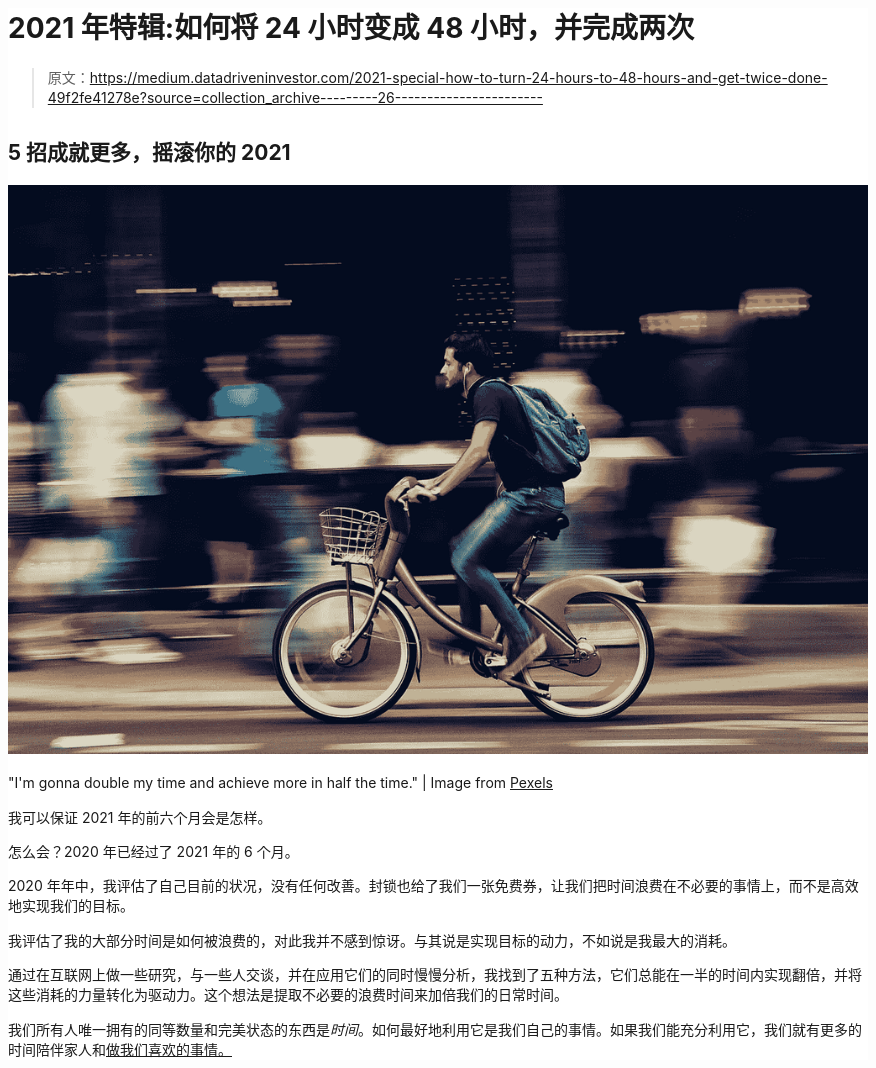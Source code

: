 # 2021 年特辑:如何将 24 小时变成 48 小时，并完成两次

> 原文：<https://medium.datadriveninvestor.com/2021-special-how-to-turn-24-hours-to-48-hours-and-get-twice-done-49f2fe41278e?source=collection_archive---------26----------------------->

## 5 招成就更多，摇滚你的 2021

![](img/8116cce1108db5c3c3181d5a3caaa594.png)

"I'm gonna double my time and achieve more in half the time." | Image from [Pexels](https://www.pexels.com/)

我可以保证 2021 年的前六个月会是怎样。

怎么会？2020 年已经过了 2021 年的 6 个月。

2020 年年中，我评估了自己目前的状况，没有任何改善。封锁也给了我们一张免费券，让我们把时间浪费在不必要的事情上，而不是高效地实现我们的目标。

我评估了我的大部分时间是如何被浪费的，对此我并不感到惊讶。与其说是实现目标的动力，不如说是我最大的消耗。

通过在互联网上做一些研究，与一些人交谈，并在应用它们的同时慢慢分析，我找到了五种方法，它们总能在一半的时间内实现翻倍，并将这些消耗的力量转化为驱动力。这个想法是提取不必要的浪费时间来加倍我们的日常时间。

我们所有人唯一拥有的同等数量和完美状态的东西是*时间*。如何最好地利用它是我们自己的事情。如果我们能充分利用它，我们就有更多的时间陪伴家人和[做我们喜欢的事情。](https://medium.com/illumination/success-is-simple-heres-the-complete-blueprint-that-works-585972d445c5)
